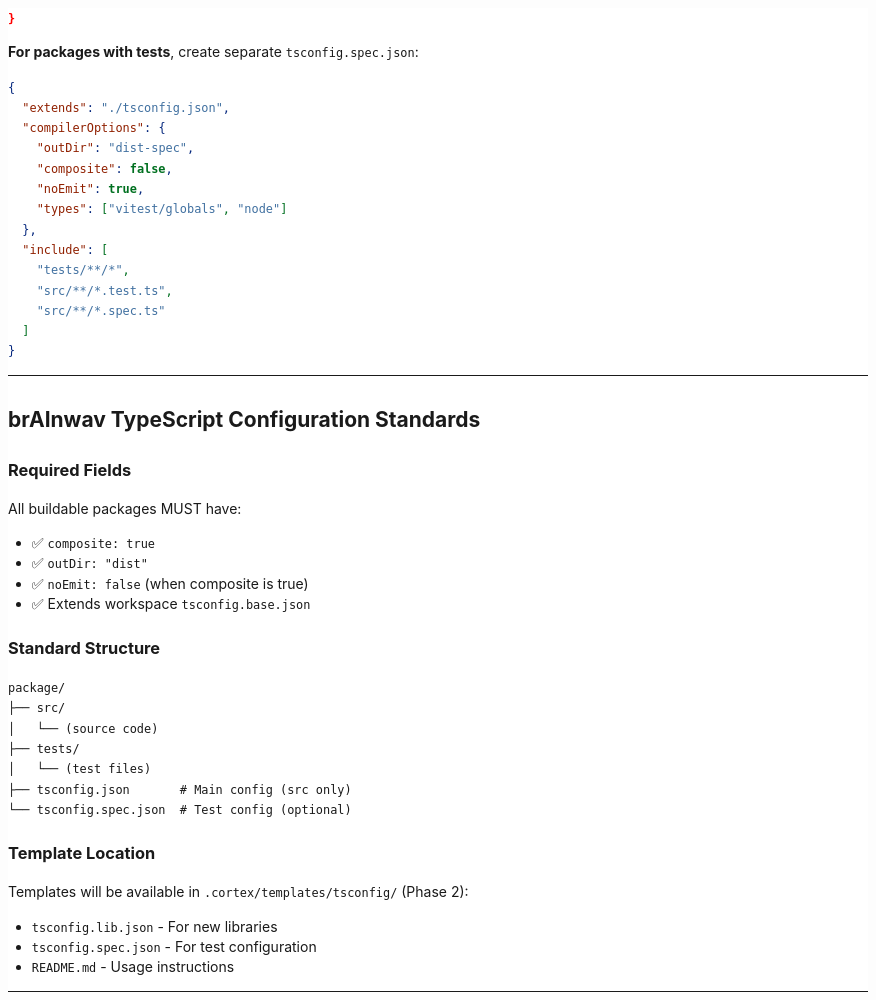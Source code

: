```json
}
```

**For packages with tests**, create separate `tsconfig.spec.json`:
```json
{
  "extends": "./tsconfig.json",
  "compilerOptions": {
    "outDir": "dist-spec",
    "composite": false,
    "noEmit": true,
    "types": ["vitest/globals", "node"]
  },
  "include": [
    "tests/**/*",
    "src/**/*.test.ts",
    "src/**/*.spec.ts"
  ]
}
```

---

## brAInwav TypeScript Configuration Standards

### Required Fields

All buildable packages MUST have:
- ✅ `composite: true`
- ✅ `outDir: "dist"`
- ✅ `noEmit: false` (when composite is true)
- ✅ Extends workspace `tsconfig.base.json`

### Standard Structure

```
package/
├── src/
│   └── (source code)
├── tests/
│   └── (test files)
├── tsconfig.json       # Main config (src only)
└── tsconfig.spec.json  # Test config (optional)
```

### Template Location

Templates will be available in `.cortex/templates/tsconfig/` (Phase 2):
- `tsconfig.lib.json` - For new libraries
- `tsconfig.spec.json` - For test configuration
- `README.md` - Usage instructions

---
